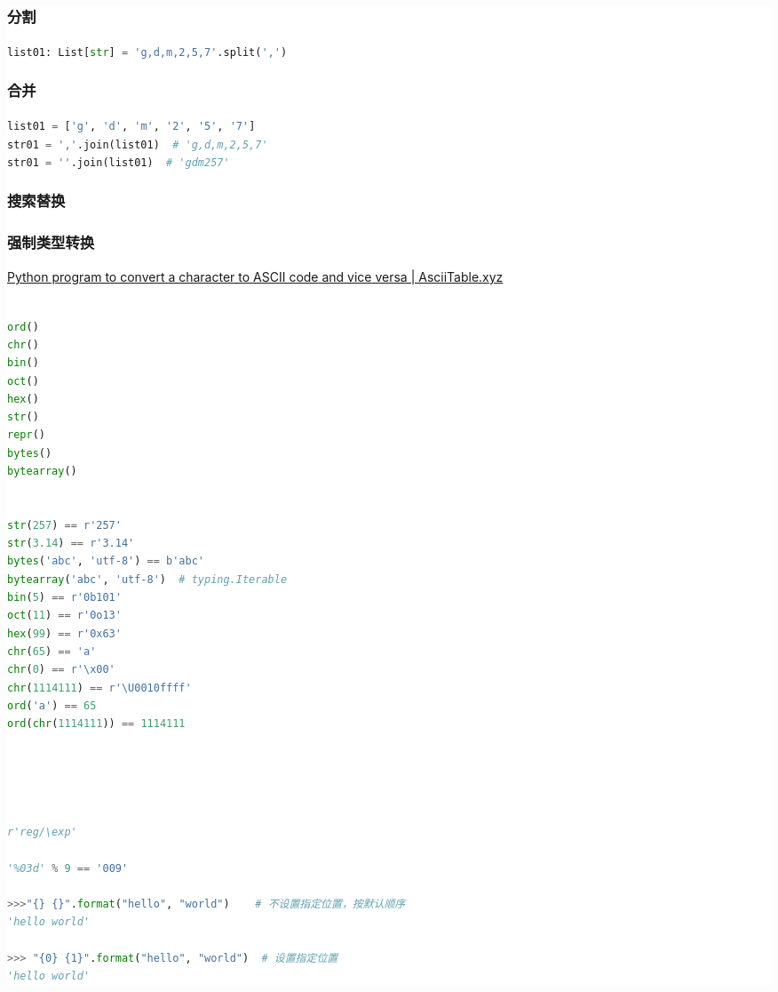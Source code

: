 
### 分割

```python
list01: List[str] = 'g,d,m,2,5,7'.split(',')


```

### 合并

```python
list01 = ['g', 'd', 'm', '2', '5', '7']
str01 = ','.join(list01)  # 'g,d,m,2,5,7'
str01 = ''.join(list01)  # 'gdm257'


```

### 搜索替换

### 强制类型转换

[Python program to convert a character to ASCII code and vice versa | AsciiTable.xyz](https://www.asciitable.xyz/python-program-convert-string-character-to-ascii-code/)


```python

ord()
chr()
bin()
oct()
hex()
str()
repr()
bytes()
bytearray()


str(257) == r'257'
str(3.14) == r'3.14'
bytes('abc', 'utf-8') == b'abc'
bytearray('abc', 'utf-8')  # typing.Iterable
bin(5) == r'0b101'
oct(11) == r'0o13'
hex(99) == r'0x63'
chr(65) == 'a'
chr(0) == r'\x00'
chr(1114111) == r'\U0010ffff'
ord('a') == 65
ord(chr(1114111)) == 1114111





r'reg/\exp'

'%03d' % 9 == '009'

>>>"{} {}".format("hello", "world")    # 不设置指定位置，按默认顺序
'hello world'

>>> "{0} {1}".format("hello", "world")  # 设置指定位置
'hello world'
```